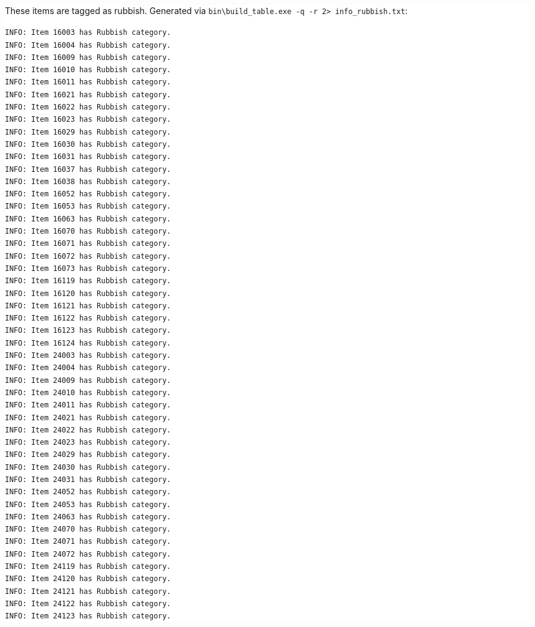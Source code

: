 These items are tagged as rubbish. Generated via `bin\build_table.exe -q -r 2> info_rubbish.txt`:

```
INFO: Item 16003 has Rubbish category.
INFO: Item 16004 has Rubbish category.
INFO: Item 16009 has Rubbish category.
INFO: Item 16010 has Rubbish category.
INFO: Item 16011 has Rubbish category.
INFO: Item 16021 has Rubbish category.
INFO: Item 16022 has Rubbish category.
INFO: Item 16023 has Rubbish category.
INFO: Item 16029 has Rubbish category.
INFO: Item 16030 has Rubbish category.
INFO: Item 16031 has Rubbish category.
INFO: Item 16037 has Rubbish category.
INFO: Item 16038 has Rubbish category.
INFO: Item 16052 has Rubbish category.
INFO: Item 16053 has Rubbish category.
INFO: Item 16063 has Rubbish category.
INFO: Item 16070 has Rubbish category.
INFO: Item 16071 has Rubbish category.
INFO: Item 16072 has Rubbish category.
INFO: Item 16073 has Rubbish category.
INFO: Item 16119 has Rubbish category.
INFO: Item 16120 has Rubbish category.
INFO: Item 16121 has Rubbish category.
INFO: Item 16122 has Rubbish category.
INFO: Item 16123 has Rubbish category.
INFO: Item 16124 has Rubbish category.
INFO: Item 24003 has Rubbish category.
INFO: Item 24004 has Rubbish category.
INFO: Item 24009 has Rubbish category.
INFO: Item 24010 has Rubbish category.
INFO: Item 24011 has Rubbish category.
INFO: Item 24021 has Rubbish category.
INFO: Item 24022 has Rubbish category.
INFO: Item 24023 has Rubbish category.
INFO: Item 24029 has Rubbish category.
INFO: Item 24030 has Rubbish category.
INFO: Item 24031 has Rubbish category.
INFO: Item 24052 has Rubbish category.
INFO: Item 24053 has Rubbish category.
INFO: Item 24063 has Rubbish category.
INFO: Item 24070 has Rubbish category.
INFO: Item 24071 has Rubbish category.
INFO: Item 24072 has Rubbish category.
INFO: Item 24119 has Rubbish category.
INFO: Item 24120 has Rubbish category.
INFO: Item 24121 has Rubbish category.
INFO: Item 24122 has Rubbish category.
INFO: Item 24123 has Rubbish category.
```

